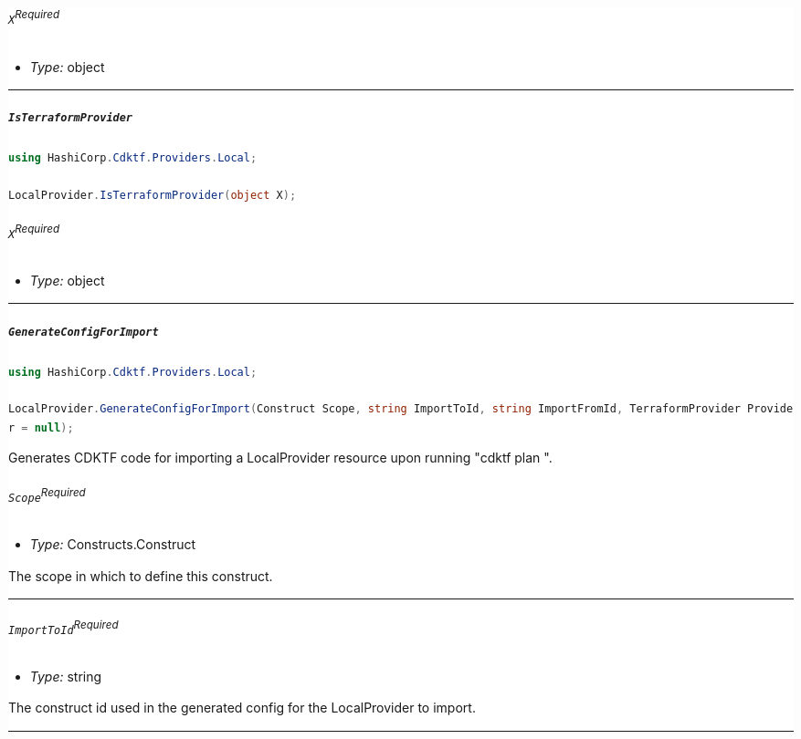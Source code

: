 ###### `X`<sup>Required</sup> <a name="X" id="@cdktf/provider-local.provider.LocalProvider.isTerraformElement.parameter.x"></a>

- *Type:* object

---

##### `IsTerraformProvider` <a name="IsTerraformProvider" id="@cdktf/provider-local.provider.LocalProvider.isTerraformProvider"></a>

```csharp
using HashiCorp.Cdktf.Providers.Local;

LocalProvider.IsTerraformProvider(object X);
```

###### `X`<sup>Required</sup> <a name="X" id="@cdktf/provider-local.provider.LocalProvider.isTerraformProvider.parameter.x"></a>

- *Type:* object

---

##### `GenerateConfigForImport` <a name="GenerateConfigForImport" id="@cdktf/provider-local.provider.LocalProvider.generateConfigForImport"></a>

```csharp
using HashiCorp.Cdktf.Providers.Local;

LocalProvider.GenerateConfigForImport(Construct Scope, string ImportToId, string ImportFromId, TerraformProvider Provider = null);
```

Generates CDKTF code for importing a LocalProvider resource upon running "cdktf plan <stack-name>".

###### `Scope`<sup>Required</sup> <a name="Scope" id="@cdktf/provider-local.provider.LocalProvider.generateConfigForImport.parameter.scope"></a>

- *Type:* Constructs.Construct

The scope in which to define this construct.

---

###### `ImportToId`<sup>Required</sup> <a name="ImportToId" id="@cdktf/provider-local.provider.LocalProvider.generateConfigForImport.parameter.importToId"></a>

- *Type:* string

The construct id used in the generated config for the LocalProvider to import.

---
